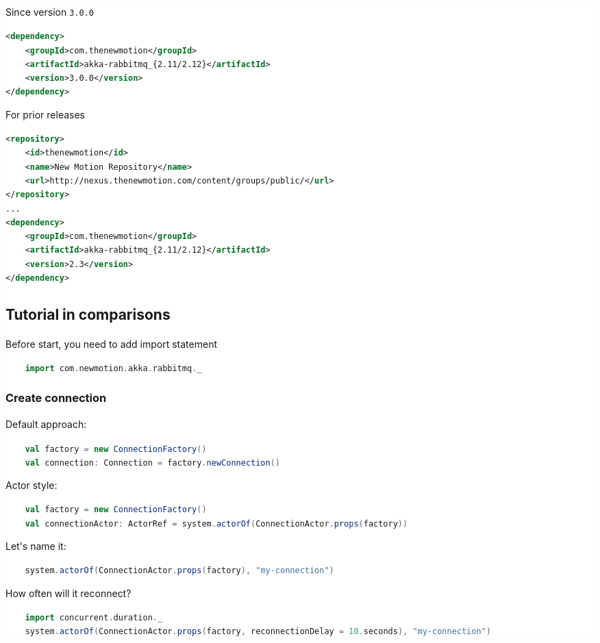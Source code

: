 Since version `3.0.0`
```xml
<dependency>
    <groupId>com.thenewmotion</groupId>
    <artifactId>akka-rabbitmq_{2.11/2.12}</artifactId>
    <version>3.0.0</version>
</dependency>
```

For prior releases
```xml
<repository>
    <id>thenewmotion</id>
    <name>New Motion Repository</name>
    <url>http://nexus.thenewmotion.com/content/groups/public/</url>
</repository>
...
<dependency>
    <groupId>com.thenewmotion</groupId>
    <artifactId>akka-rabbitmq_{2.11/2.12}</artifactId>
    <version>2.3</version>
</dependency>
```

## Tutorial in comparisons
Before start, you need to add import statement

```scala
    import com.newmotion.akka.rabbitmq._
```

### Create connection

Default approach:
```scala
    val factory = new ConnectionFactory()
    val connection: Connection = factory.newConnection()
```

Actor style:
```scala
    val factory = new ConnectionFactory()
    val connectionActor: ActorRef = system.actorOf(ConnectionActor.props(factory))
```

Let's name it:
```scala
    system.actorOf(ConnectionActor.props(factory), "my-connection")
```

How often will it reconnect?
```scala
    import concurrent.duration._
    system.actorOf(ConnectionActor.props(factory, reconnectionDelay = 10.seconds), "my-connection")
```
